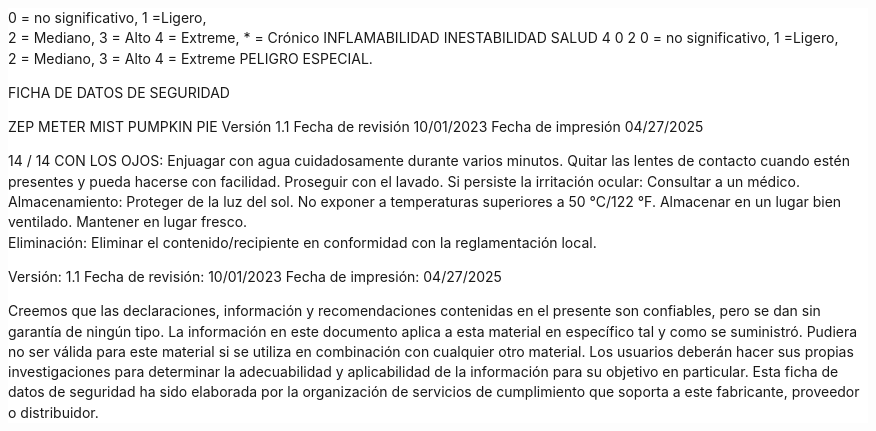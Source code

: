 0 = no significativo, 1 =Ligero,  
2 = Mediano, 3 = Alto 
4 = Extreme, * = Crónico 
INFLAMABILIDAD 
INESTABILIDAD 
SALUD 
4 
0 
2 
0 = no significativo, 1 =Ligero,  
2 = Mediano, 3 = Alto 
4 = Extreme 
PELIGRO ESPECIAL. 
 
FICHA DE DATOS DE SEGURIDAD 
 
ZEP METER MIST PUMPKIN PIE 
Versión 1.1 
Fecha de revisión 10/01/2023 
Fecha de impresión 
04/27/2025  
 
 
14 / 14 
CON LOS OJOS: Enjuagar con agua cuidadosamente durante varios minutos. Quitar 
las lentes de contacto cuando estén presentes y pueda hacerse con facilidad. 
Proseguir con el lavado. Si persiste la irritación ocular: Consultar a un médico.  
Almacenamiento: Proteger de la luz del sol. No exponer a temperaturas superiores a 
50 °C/122 °F. Almacenar en un lugar bien ventilado. Mantener en lugar fresco.  
Eliminación: Eliminar el contenido/recipiente en conformidad con la reglamentación 
local.  
 
 
Versión: 
1.1 
Fecha de revisión: 
10/01/2023 
Fecha de impresión: 
04/27/2025 
 
 
Creemos que las declaraciones, información y recomendaciones contenidas en el presente 
son confiables, pero se dan sin garantía de ningún tipo. La información en este documento 
aplica a esta material en específico tal y como se suministró. Pudiera no ser válida para este 
material si se utiliza en combinación con cualquier otro material. Los usuarios deberán hacer 
sus propias investigaciones para determinar la adecuabilidad y aplicabilidad de la información 
para su objetivo en particular. Esta ficha de datos de seguridad ha sido elaborada por la 
organización de servicios de cumplimiento que soporta a este fabricante, proveedor o 
distribuidor. 
 
 
 
 
 
